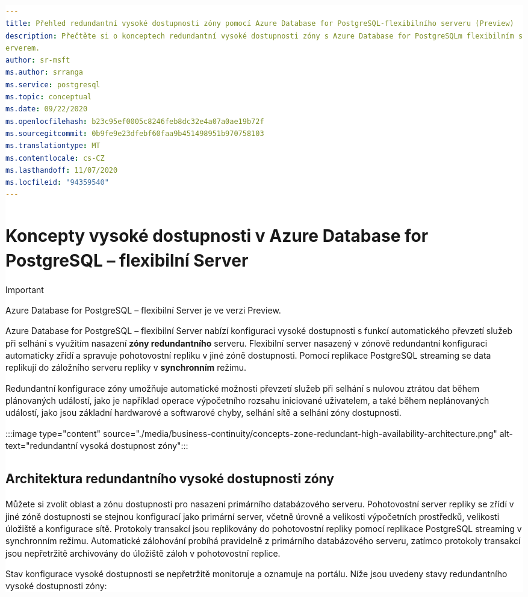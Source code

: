 ```yaml
---
title: Přehled redundantní vysoké dostupnosti zóny pomocí Azure Database for PostgreSQL-flexibilního serveru (Preview)
description: Přečtěte si o konceptech redundantní vysoké dostupnosti zóny s Azure Database for PostgreSQLm flexibilním serverem.
author: sr-msft
ms.author: srranga
ms.service: postgresql
ms.topic: conceptual
ms.date: 09/22/2020
ms.openlocfilehash: b23c95ef0005c8246feb8dc32e4a07a0ae19b72f
ms.sourcegitcommit: 0b9fe9e23dfebf60faa9b451498951b970758103
ms.translationtype: MT
ms.contentlocale: cs-CZ
ms.lasthandoff: 11/07/2020
ms.locfileid: "94359540"
---
```

# <a name="high-availability-concepts-in-azure-database-for-postgresql---flexible-server"></a>Koncepty vysoké dostupnosti v Azure Database for PostgreSQL – flexibilní Server

> [!IMPORTANT]
> Azure Database for PostgreSQL – flexibilní Server je ve verzi Preview.

Azure Database for PostgreSQL – flexibilní Server nabízí konfiguraci vysoké dostupnosti s funkcí automatického převzetí služeb při selhání s využitím nasazení **zóny redundantního** serveru. Flexibilní server nasazený v zónově redundantní konfiguraci automaticky zřídí a spravuje pohotovostní repliku v jiné zóně dostupnosti. Pomocí replikace PostgreSQL streaming se data replikují do záložního serveru repliky v **synchronním** režimu. 

Redundantní konfigurace zóny umožňuje automatické možnosti převzetí služeb při selhání s nulovou ztrátou dat během plánovaných událostí, jako je například operace výpočetního rozsahu iniciované uživatelem, a také během neplánovaných událostí, jako jsou základní hardwarové a softwarové chyby, selhání sítě a selhání zóny dostupnosti. 

:::image type="content" source="./media/business-continuity/concepts-zone-redundant-high-availability-architecture.png" alt-text="redundantní vysoká dostupnost zóny"::: 

## <a name="zone-redundant-high-availability-architecture"></a>Architektura redundantního vysoké dostupnosti zóny

Můžete si zvolit oblast a zónu dostupnosti pro nasazení primárního databázového serveru. Pohotovostní server repliky se zřídí v jiné zóně dostupnosti se stejnou konfigurací jako primární server, včetně úrovně a velikosti výpočetních prostředků, velikosti úložiště a konfigurace sítě. Protokoly transakcí jsou replikovány do pohotovostní repliky pomocí replikace PostgreSQL streaming v synchronním režimu. Automatické zálohování probíhá pravidelně z primárního databázového serveru, zatímco protokoly transakcí jsou nepřetržitě archivovány do úložiště záloh v pohotovostní replice. 

Stav konfigurace vysoké dostupnosti se nepřetržitě monitoruje a oznamuje na portálu. Níže jsou uvedeny stavy redundantního vysoké dostupnosti zóny:
